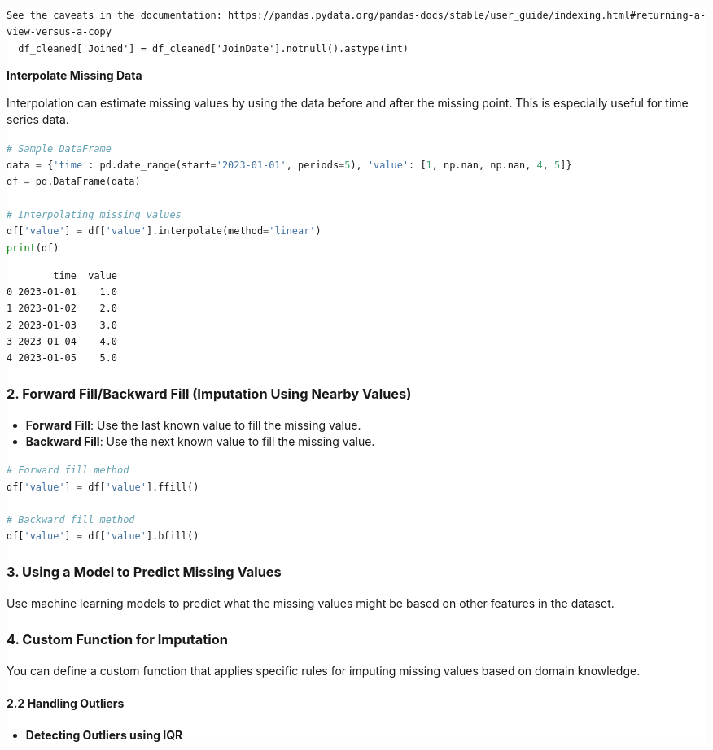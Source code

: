    See the caveats in the documentation: https://pandas.pydata.org/pandas-docs/stable/user_guide/indexing.html#returning-a-view-versus-a-copy
      df_cleaned['Joined'] = df_cleaned['JoinDate'].notnull().astype(int)


**Interpolate Missing Data**

Interpolation can estimate missing values by using the data before and after the missing point. This is especially useful for time series data.


```python
# Sample DataFrame
data = {'time': pd.date_range(start='2023-01-01', periods=5), 'value': [1, np.nan, np.nan, 4, 5]}
df = pd.DataFrame(data)

# Interpolating missing values
df['value'] = df['value'].interpolate(method='linear')
print(df)
```

            time  value
    0 2023-01-01    1.0
    1 2023-01-02    2.0
    2 2023-01-03    3.0
    3 2023-01-04    4.0
    4 2023-01-05    5.0


### 2. **Forward Fill/Backward Fill (Imputation Using Nearby Values)**

- **Forward Fill**: Use the last known value to fill the missing value.
- **Backward Fill**: Use the next known value to fill the missing value.


```python
# Forward fill method
df['value'] = df['value'].ffill()

# Backward fill method
df['value'] = df['value'].bfill()
```

### 3. **Using a Model to Predict Missing Values**

Use machine learning models to predict what the missing values might be based on other features in the dataset.

### 4. **Custom Function for Imputation**

You can define a custom function that applies specific rules for imputing missing values based on domain knowledge.

#### **2.2 Handling Outliers**
- **Detecting Outliers using IQR**
